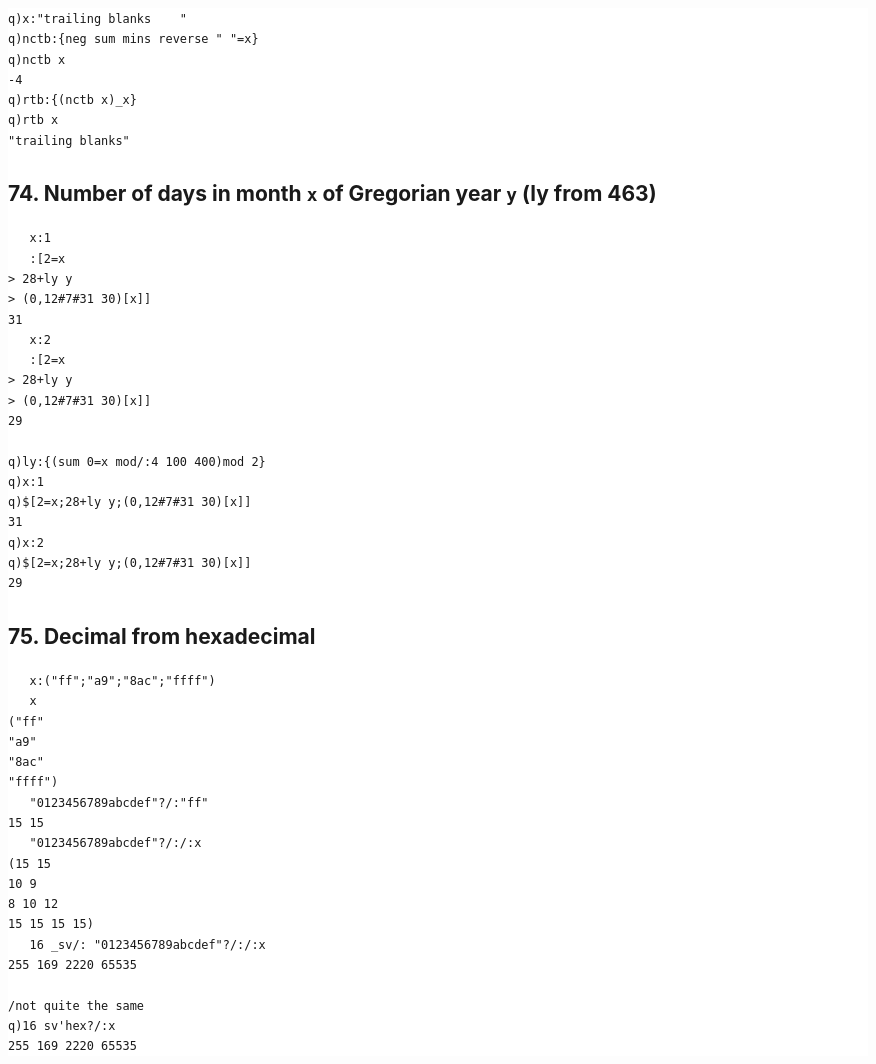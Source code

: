     q)x:"trailing blanks    "
    q)nctb:{neg sum mins reverse " "=x}
    q)nctb x
    -4
    q)rtb:{(nctb x)_x}
    q)rtb x
    "trailing blanks"



## 74. Number of days in month `x` of Gregorian year `y` (ly from 463)

       x:1
       :[2=x
    > 28+ly y
    > (0,12#7#31 30)[x]]
    31
       x:2
       :[2=x
    > 28+ly y
    > (0,12#7#31 30)[x]]
    29

    q)ly:{(sum 0=x mod/:4 100 400)mod 2}
    q)x:1
    q)$[2=x;28+ly y;(0,12#7#31 30)[x]]
    31
    q)x:2
    q)$[2=x;28+ly y;(0,12#7#31 30)[x]]
    29



## 75. Decimal from hexadecimal

       x:("ff";"a9";"8ac";"ffff")
       x
    ("ff"
    "a9"
    "8ac"
    "ffff")
       "0123456789abcdef"?/:"ff"
    15 15
       "0123456789abcdef"?/:/:x
    (15 15
    10 9
    8 10 12
    15 15 15 15)
       16 _sv/: "0123456789abcdef"?/:/:x
    255 169 2220 65535

    /not quite the same
    q)16 sv'hex?/:x
    255 169 2220 65535
